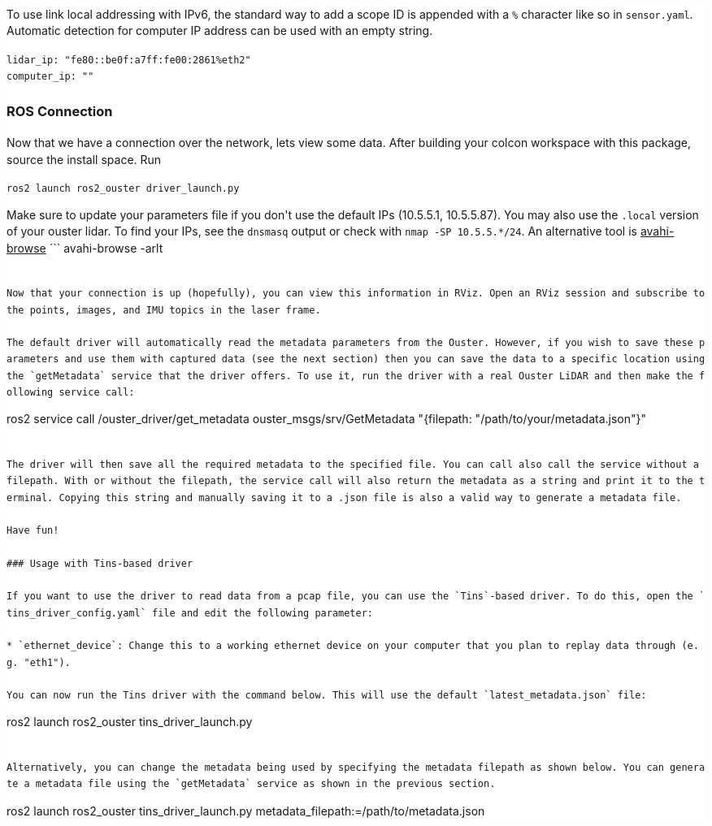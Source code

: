 To use link local addressing with IPv6, the standard way to add a scope ID is appended with a `%` character like so in `sensor.yaml`. Automatic detection for computer IP address can be used with an empty string.
```
lidar_ip: "fe80::be0f:a7ff:fe00:2861%eth2"
computer_ip: ""
```

### ROS Connection

Now that we have a connection over the network, lets view some data. After building your colcon workspace with this package, source the install space. Run

```
ros2 launch ros2_ouster driver_launch.py
```

Make sure to update your parameters file if you don't use the default IPs (10.5.5.1, 10.5.5.87). You may also use the `.local` version of your ouster lidar. To find your IPs, see the `dnsmasq` output or check with `nmap -SP 10.5.5.*/24`.
An alternative tool is [avahi-browse](https://linux.die.net/man/1/avahi-browse) ```
avahi-browse -arlt
```

Now that your connection is up (hopefully), you can view this information in RViz. Open an RViz session and subscribe to the points, images, and IMU topics in the laser frame.

The default driver will automatically read the metadata parameters from the Ouster. However, if you wish to save these parameters and use them with captured data (see the next section) then you can save the data to a specific location using the `getMetadata` service that the driver offers. To use it, run the driver with a real Ouster LiDAR and then make the following service call:

```
ros2 service call /ouster_driver/get_metadata ouster_msgs/srv/GetMetadata "{filepath: "/path/to/your/metadata.json"}"
```

The driver will then save all the required metadata to the specified file. You can call also call the service without a filepath. With or without the filepath, the service call will also return the metadata as a string and print it to the terminal. Copying this string and manually saving it to a .json file is also a valid way to generate a metadata file.  

Have fun!

### Usage with Tins-based driver

If you want to use the driver to read data from a pcap file, you can use the `Tins`-based driver. To do this, open the `tins_driver_config.yaml` file and edit the following parameter:

* `ethernet_device`: Change this to a working ethernet device on your computer that you plan to replay data through (e.g. "eth1").

You can now run the Tins driver with the command below. This will use the default `latest_metadata.json` file:

```
ros2 launch ros2_ouster tins_driver_launch.py
```

Alternatively, you can change the metadata being used by specifying the metadata filepath as shown below. You can generate a metadata file using the `getMetadata` service as shown in the previous section.

```
ros2 launch ros2_ouster tins_driver_launch.py metadata_filepath:=/path/to/metadata.json
```

```